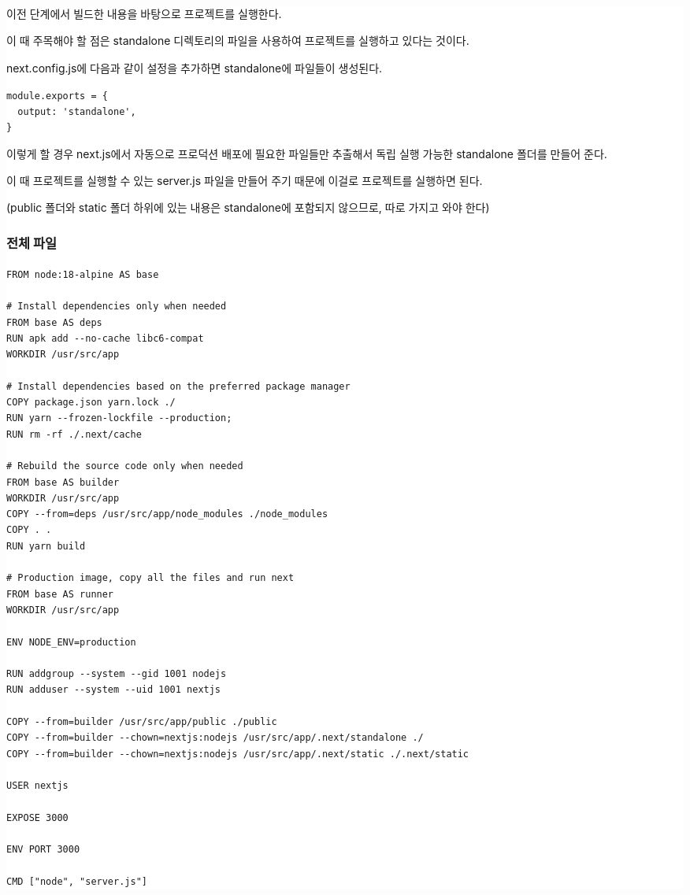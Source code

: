 이전 단계에서 빌드한 내용을 바탕으로 프로젝트를 실행한다.

이 때 주목해야 할 점은 standalone 디렉토리의 파일을 사용하여 프로젝트를 실행하고 있다는 것이다.

next.config.js에 다음과 같이 설정을 추가하면 standalone에 파일들이 생성된다.

```
module.exports = {
  output: 'standalone',
}
```

이렇게 할 경우 next.js에서 자동으로 프로덕션 배포에 필요한 파일들만 추출해서 독립 실행 가능한 standalone 폴더를 만들어 준다.

이 때 프로젝트를 실행할 수 있는 server.js 파일을 만들어 주기 때문에 이걸로 프로젝트를 실행하면 된다.

(public 폴더와 static 폴더 하위에 있는 내용은 standalone에 포함되지 않으므로, 따로 가지고 와야 한다)

### 전체 파일

```docker
FROM node:18-alpine AS base

# Install dependencies only when needed
FROM base AS deps
RUN apk add --no-cache libc6-compat
WORKDIR /usr/src/app

# Install dependencies based on the preferred package manager
COPY package.json yarn.lock ./
RUN yarn --frozen-lockfile --production;
RUN rm -rf ./.next/cache

# Rebuild the source code only when needed
FROM base AS builder
WORKDIR /usr/src/app
COPY --from=deps /usr/src/app/node_modules ./node_modules
COPY . .
RUN yarn build

# Production image, copy all the files and run next
FROM base AS runner
WORKDIR /usr/src/app

ENV NODE_ENV=production

RUN addgroup --system --gid 1001 nodejs
RUN adduser --system --uid 1001 nextjs

COPY --from=builder /usr/src/app/public ./public
COPY --from=builder --chown=nextjs:nodejs /usr/src/app/.next/standalone ./
COPY --from=builder --chown=nextjs:nodejs /usr/src/app/.next/static ./.next/static

USER nextjs

EXPOSE 3000

ENV PORT 3000

CMD ["node", "server.js"]
```
